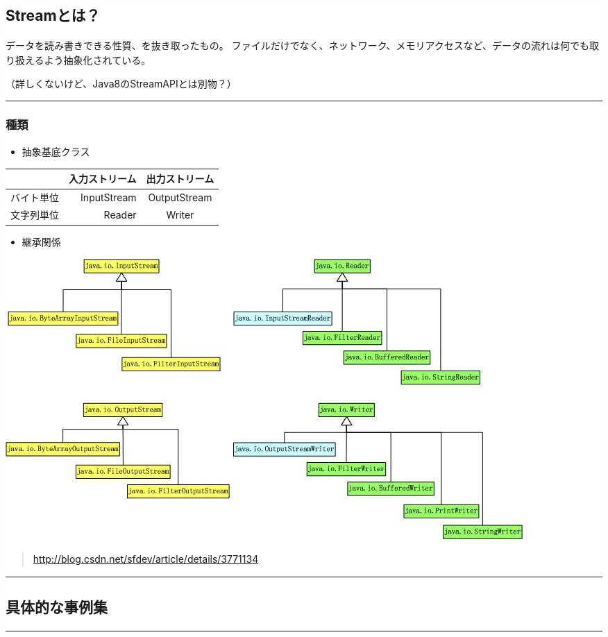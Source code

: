 
## Streamとは？

データを読み書きできる性質、を抜き取ったもの。
ファイルだけでなく、ネットワーク、メモリアクセスなど、データの流れは何でも取り扱えるよう抽象化されている。

（詳しくないけど、Java8のStreamAPIとは別物？）

---

### 種類

- 抽象基底クラス

|  | 入力ストリーム | 出力ストリーム |
|:-----------|------------:|:------------:|
| バイト単位 | InputStream | OutputStream |
| 文字列単位 | Reader | Writer |

- 継承関係

![alt](./stream.jpg)

> http://blog.csdn.net/sfdev/article/details/3771134

---

## 具体的な事例集


---
